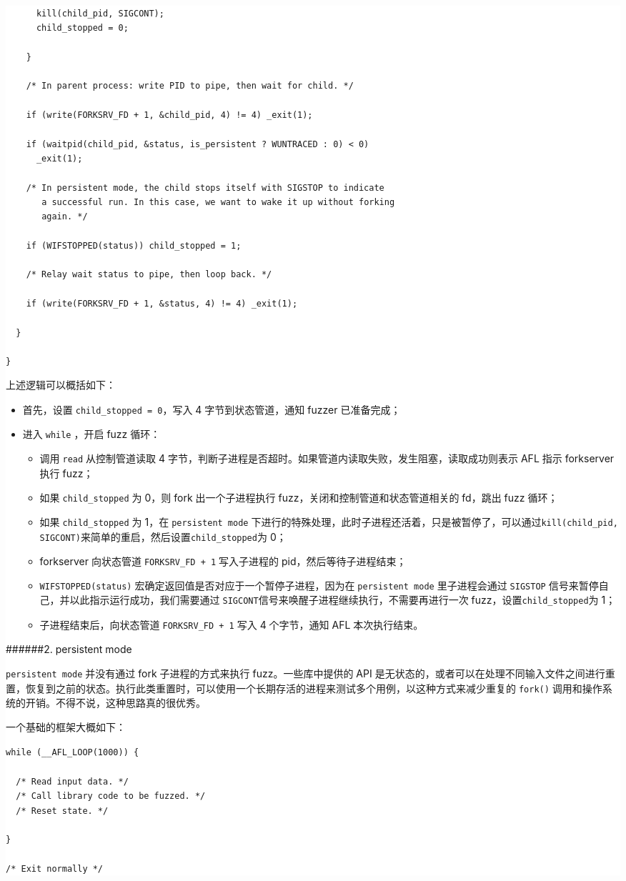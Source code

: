 ```
      kill(child_pid, SIGCONT);
      child_stopped = 0;

    }

    /* In parent process: write PID to pipe, then wait for child. */

    if (write(FORKSRV_FD + 1, &child_pid, 4) != 4) _exit(1);

    if (waitpid(child_pid, &status, is_persistent ? WUNTRACED : 0) < 0)
      _exit(1);

    /* In persistent mode, the child stops itself with SIGSTOP to indicate
       a successful run. In this case, we want to wake it up without forking
       again. */

    if (WIFSTOPPED(status)) child_stopped = 1;

    /* Relay wait status to pipe, then loop back. */

    if (write(FORKSRV_FD + 1, &status, 4) != 4) _exit(1);

  }

}
```

上述逻辑可以概括如下：

*   首先，设置 `child_stopped = 0`，写入 4 字节到状态管道，通知 fuzzer 已准备完成；
    
*   进入 `while` ，开启 fuzz 循环：
    
    *   调用 `read` 从控制管道读取 4 字节，判断子进程是否超时。如果管道内读取失败，发生阻塞，读取成功则表示 AFL 指示 forkserver 执行 fuzz；
        
    *   如果 `child_stopped` 为 0，则 fork 出一个子进程执行 fuzz，关闭和控制管道和状态管道相关的 fd，跳出 fuzz 循环；
        
    *   如果 `child_stopped` 为 1，在 `persistent mode` 下进行的特殊处理，此时子进程还活着，只是被暂停了，可以通过`kill(child_pid, SIGCONT)`来简单的重启，然后设置`child_stopped`为 0；
        
    *   forkserver 向状态管道 `FORKSRV_FD + 1` 写入子进程的 pid，然后等待子进程结束；
        
    *   `WIFSTOPPED(status)` 宏确定返回值是否对应于一个暂停子进程，因为在 `persistent mode` 里子进程会通过 `SIGSTOP` 信号来暂停自己，并以此指示运行成功，我们需要通过 `SIGCONT`信号来唤醒子进程继续执行，不需要再进行一次 fuzz，设置`child_stopped`为 1；
        
    *   子进程结束后，向状态管道 `FORKSRV_FD + 1` 写入 4 个字节，通知 AFL 本次执行结束。
        

######2. persistent mode

`persistent mode` 并没有通过 fork 子进程的方式来执行 fuzz。一些库中提供的 API 是无状态的，或者可以在处理不同输入文件之间进行重置，恢复到之前的状态。执行此类重置时，可以使用一个长期存活的进程来测试多个用例，以这种方式来减少重复的 `fork()` 调用和操作系统的开销。不得不说，这种思路真的很优秀。

一个基础的框架大概如下：

```
while (__AFL_LOOP(1000)) {

  /* Read input data. */
  /* Call library code to be fuzzed. */
  /* Reset state. */

}

/* Exit normally */
```
